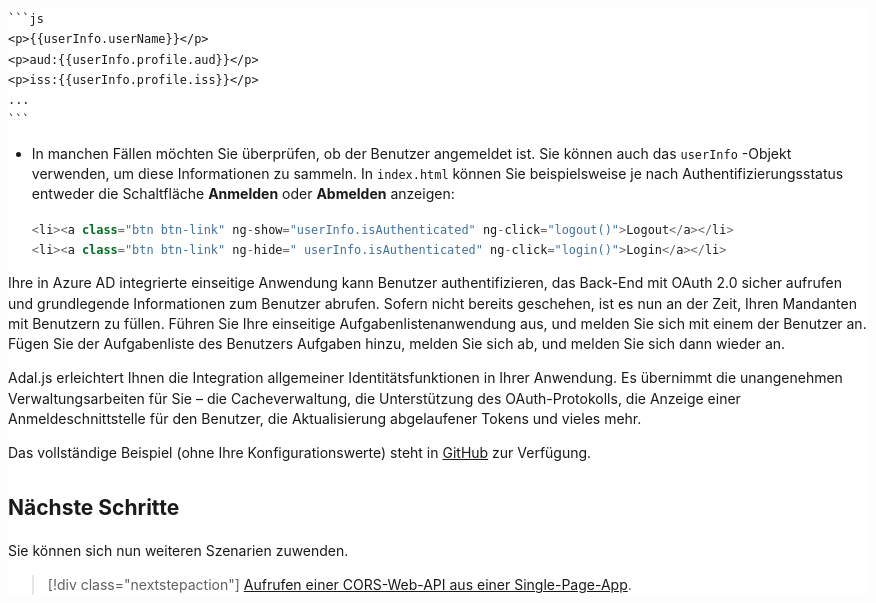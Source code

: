     ```js
    <p>{{userInfo.userName}}</p>
    <p>aud:{{userInfo.profile.aud}}</p>
    <p>iss:{{userInfo.profile.iss}}</p>
    ...
    ```

* In manchen Fällen möchten Sie überprüfen, ob der Benutzer angemeldet ist. Sie können auch das `userInfo` -Objekt verwenden, um diese Informationen zu sammeln. In `index.html` können Sie beispielsweise je nach Authentifizierungsstatus entweder die Schaltfläche **Anmelden** oder **Abmelden** anzeigen:

    ```js
    <li><a class="btn btn-link" ng-show="userInfo.isAuthenticated" ng-click="logout()">Logout</a></li>
    <li><a class="btn btn-link" ng-hide=" userInfo.isAuthenticated" ng-click="login()">Login</a></li>
    ```

Ihre in Azure AD integrierte einseitige Anwendung kann Benutzer authentifizieren, das Back-End mit OAuth 2.0 sicher aufrufen und grundlegende Informationen zum Benutzer abrufen. Sofern nicht bereits geschehen, ist es nun an der Zeit, Ihren Mandanten mit Benutzern zu füllen. Führen Sie Ihre einseitige Aufgabenlistenanwendung aus, und melden Sie sich mit einem der Benutzer an. Fügen Sie der Aufgabenliste des Benutzers Aufgaben hinzu, melden Sie sich ab, und melden Sie sich dann wieder an.

Adal.js erleichtert Ihnen die Integration allgemeiner Identitätsfunktionen in Ihrer Anwendung. Es übernimmt die unangenehmen Verwaltungsarbeiten für Sie – die Cacheverwaltung, die Unterstützung des OAuth-Protokolls, die Anzeige einer Anmeldeschnittstelle für den Benutzer, die Aktualisierung abgelaufener Tokens und vieles mehr.

Das vollständige Beispiel (ohne Ihre Konfigurationswerte) steht in [GitHub](https://github.com/AzureADQuickStarts/SinglePageApp-AngularJS-DotNet/archive/complete.zip) zur Verfügung.

## <a name="next-steps"></a>Nächste Schritte

Sie können sich nun weiteren Szenarien zuwenden.

> [!div class="nextstepaction"]
> [Aufrufen einer CORS-Web-API aus einer Single-Page-App](https://github.com/AzureAdSamples/SinglePageApp-WebAPI-AngularJS-DotNet).